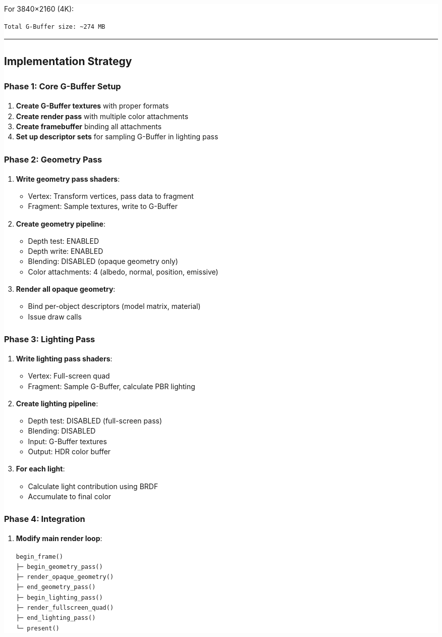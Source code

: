 For 3840×2160 (4K):
```
Total G-Buffer size: ~274 MB
```

---

## Implementation Strategy

### Phase 1: Core G-Buffer Setup

1. **Create G-Buffer textures** with proper formats
2. **Create render pass** with multiple color attachments
3. **Create framebuffer** binding all attachments
4. **Set up descriptor sets** for sampling G-Buffer in lighting pass

### Phase 2: Geometry Pass

1. **Write geometry pass shaders**:
   - Vertex: Transform vertices, pass data to fragment
   - Fragment: Sample textures, write to G-Buffer

2. **Create geometry pipeline**:
   - Depth test: ENABLED
   - Depth write: ENABLED
   - Blending: DISABLED (opaque geometry only)
   - Color attachments: 4 (albedo, normal, position, emissive)

3. **Render all opaque geometry**:
   - Bind per-object descriptors (model matrix, material)
   - Issue draw calls

### Phase 3: Lighting Pass

1. **Write lighting pass shaders**:
   - Vertex: Full-screen quad
   - Fragment: Sample G-Buffer, calculate PBR lighting

2. **Create lighting pipeline**:
   - Depth test: DISABLED (full-screen pass)
   - Blending: DISABLED
   - Input: G-Buffer textures
   - Output: HDR color buffer

3. **For each light**:
   - Calculate light contribution using BRDF
   - Accumulate to final color

### Phase 4: Integration

1. **Modify main render loop**:
   ```
   begin_frame()
   ├─ begin_geometry_pass()
   ├─ render_opaque_geometry()
   ├─ end_geometry_pass()
   ├─ begin_lighting_pass()
   ├─ render_fullscreen_quad()
   ├─ end_lighting_pass()
   └─ present()
   ```
